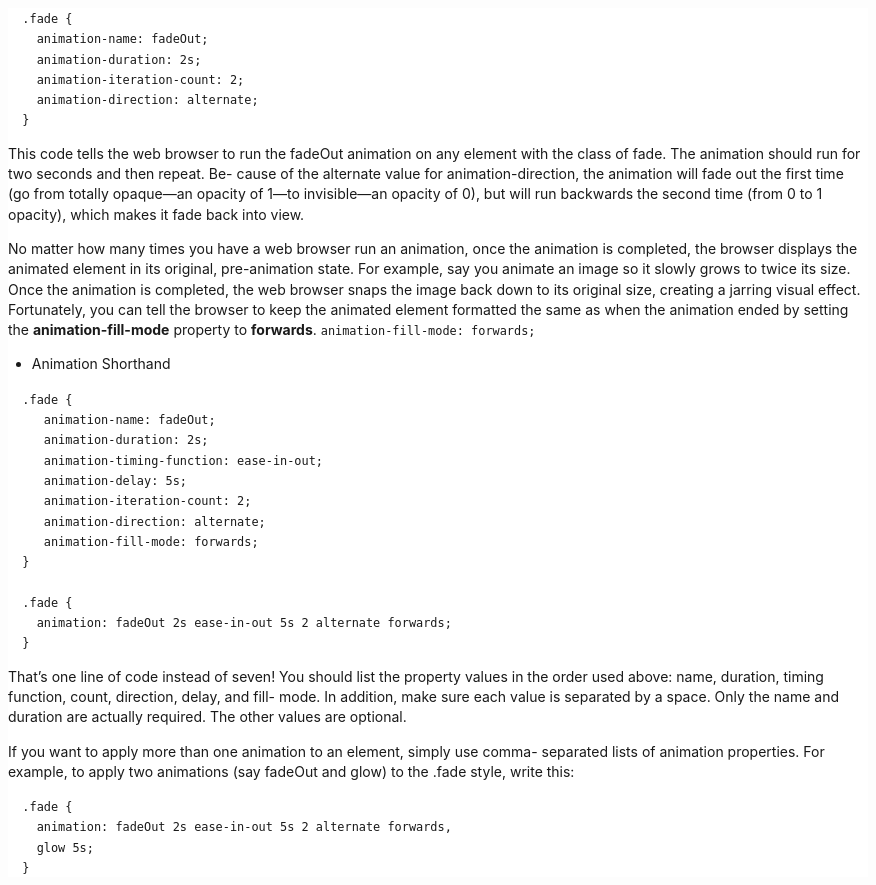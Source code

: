   ```
    .fade {
      animation-name: fadeOut;
      animation-duration: 2s;
      animation-iteration-count: 2;
      animation-direction: alternate;
    }
  ```

  This code tells the web browser to run the fadeOut animation on any element with the class of fade. The animation should run for two seconds and then repeat. Be- cause of the alternate value for animation-direction, the animation will fade out the first time (go from totally opaque—an opacity of 1—to invisible—an opacity of 0), but will run backwards the second time (from 0 to 1 opacity), which makes it fade back into view.

  No matter how many times you have a web browser run an animation, once the animation is completed, the browser displays the animated element in its original, pre-animation state. For example, say you animate an image so it slowly grows to twice its size. Once the animation is completed, the web browser snaps the image back down to its original size, creating a jarring visual effect. Fortunately, you can tell the browser to keep the animated element formatted the same as when the animation ended by setting the **animation-fill-mode** property to **forwards**.
  `animation-fill-mode: forwards;`

  * Animation Shorthand

  ```
    .fade {
       animation-name: fadeOut;
       animation-duration: 2s;
       animation-timing-function: ease-in-out;
       animation-delay: 5s;
       animation-iteration-count: 2;
       animation-direction: alternate;
       animation-fill-mode: forwards;
    }

    .fade {
      animation: fadeOut 2s ease-in-out 5s 2 alternate forwards;
    }
  ```

  That’s one line of code instead of seven! You should list the property values in the order used above: name, duration, timing function, count, direction, delay, and fill- mode. In addition, make sure each value is separated by a space. Only the name and duration are actually required. The other values are optional.

  If you want to apply more than one animation to an element, simply use comma- separated lists of animation properties. For example, to apply two animations (say fadeOut and glow) to the .fade style, write this:
  ```
    .fade {
      animation: fadeOut 2s ease-in-out 5s 2 alternate forwards,
      glow 5s;
    }
  ```
